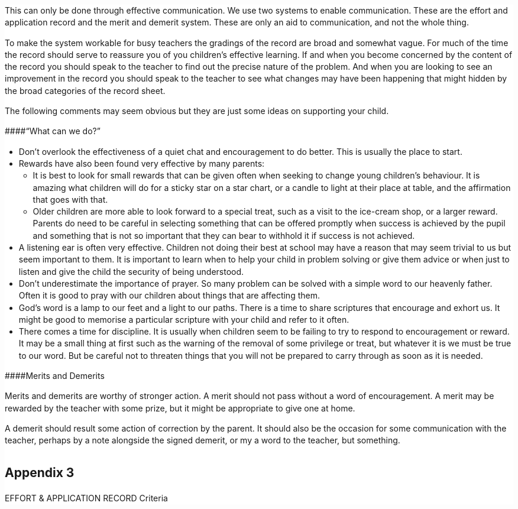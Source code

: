 This can only be done through effective communication. We use two systems to enable communication. These are the effort and application record and the merit and demerit system. These are only an aid to communication, and not the whole thing.

To make the system workable for busy teachers the gradings of the record are broad and somewhat vague. For much of the time the record should serve to reassure you of you children’s effective learning. If and when you become concerned by the content of the record you should speak to the teacher to find out the precise nature of the problem. And when you are looking to see an improvement in the record you should speak to the teacher to see what changes may have been happening that might hidden by the broad categories of the record sheet.

The following comments may seem obvious but they are just some ideas on supporting your child.

####“What can we do?”

 * Don’t overlook the effectiveness of a quiet chat and encouragement to do better. This is usually the place to start.
 * Rewards have also been found very effective by many parents:
   * It is best to look for small rewards that can be given often when seeking to change young children’s behaviour. It is amazing what children will do for a sticky star on a star chart, or a candle to light at their place at table, and the affirmation that goes with that.
   * Older children are more able to look forward to a special treat, such as a visit to the ice-cream shop, or a larger reward. Parents do need to be careful in selecting something that can be offered promptly when success is achieved by the pupil and something that is not so important that they can bear to withhold it if success is not achieved.
 * A listening ear is often very effective. Children not doing their best at school may have a reason that may seem trivial to us but seem important to them. It is important to learn when to help your child in problem solving or give them advice or when just to listen and give the child the security of being understood.
 * Don’t underestimate the importance of prayer. So many problem can be solved with a simple word to our heavenly father. Often it is good to pray with our children about things that are affecting them.
 * God’s word is a lamp to our feet and a light to our paths. There is a time to share scriptures that encourage and exhort us. It might be good to memorise a particular scripture with your child and refer to it often.
 * There comes a time for discipline. It is usually when children seem to be failing to try to respond to encouragement or reward. It may be a small thing at first such as the warning of the removal of some privilege or treat, but whatever it is we must be true to our word. But be careful not to threaten things that you will not be prepared to carry through as soon as it is needed.

####Merits and Demerits

Merits and demerits are worthy of stronger action. A merit should not pass without a word of encouragement. A merit may be rewarded by the teacher with some prize, but it might be appropriate to give one at home.

A demerit should result some action of correction by the parent. It should also be the occasion for some communication with the teacher, perhaps by a note alongside the signed demerit, or my a word to the teacher, but something.

## Appendix 3

EFFORT & APPLICATION RECORD Criteria
